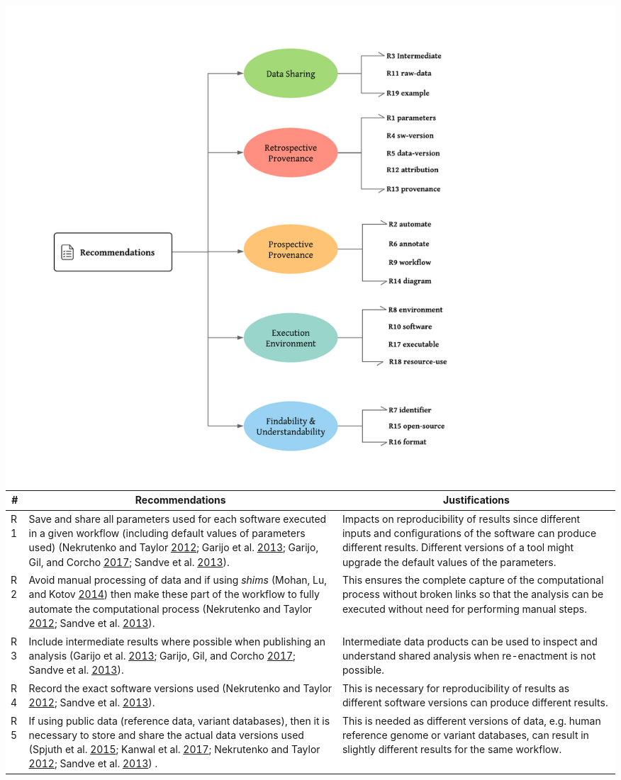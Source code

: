 <img src="images/recommendations2.png" alt="image" />

| #  | Recommendations | Justifications |
| -- | --------------- | -------------- |
R1 | Save and share all parameters used for each software executed in a given workflow (including default values of parameters used) (Nekrutenko and Taylor [2012](#ref-Nekrutenko2012); Garijo et al. [2013](#ref-garijo_2013); Garijo, Gil, and Corcho [2017](#ref-garijo_2017); Sandve et al. [2013](#ref-sandve_2013)). | Impacts on reproducibility of results since different inputs and configurations of the software can produce different results. Different versions of a tool might upgrade the default values of the parameters.
R2 | Avoid manual processing of data and if using *shims* (Mohan, Lu, and Kotov [2014](#ref-Mohan2014)) then make these part of the workflow to fully automate the computational process (Nekrutenko and Taylor [2012](#ref-Nekrutenko2012); Sandve et al. [2013](#ref-sandve_2013)). | This ensures the complete capture of the computational process without broken links so that the analysis can be executed without need for performing manual steps.
R3 | Include intermediate results where possible when publishing an analysis (Garijo et al. [2013](#ref-garijo_2013); Garijo, Gil, and Corcho [2017](#ref-garijo_2017); Sandve et al. [2013](#ref-sandve_2013)). | Intermediate data products can be used to inspect and understand shared analysis when re-enactment is not possible.
R4 | Record the exact software versions used (Nekrutenko and Taylor [2012](#ref-Nekrutenko2012); Sandve et al. [2013](#ref-sandve_2013)). | This is necessary for reproducibility of results as different software versions can produce different results.
R5 | If using public data (reference data, variant databases), then it is necessary to store and share the actual data versions used (Spjuth et al. [2015](#ref-Spjuth2015); Kanwal et al. [2017](#ref-kanwal_2017); Nekrutenko and Taylor [2012](#ref-Nekrutenko2012); Sandve et al. [2013](#ref-sandve_2013)) . | This is needed as different versions of data, e.g. human reference genome or variant databases, can result in slightly different results for the same workflow.